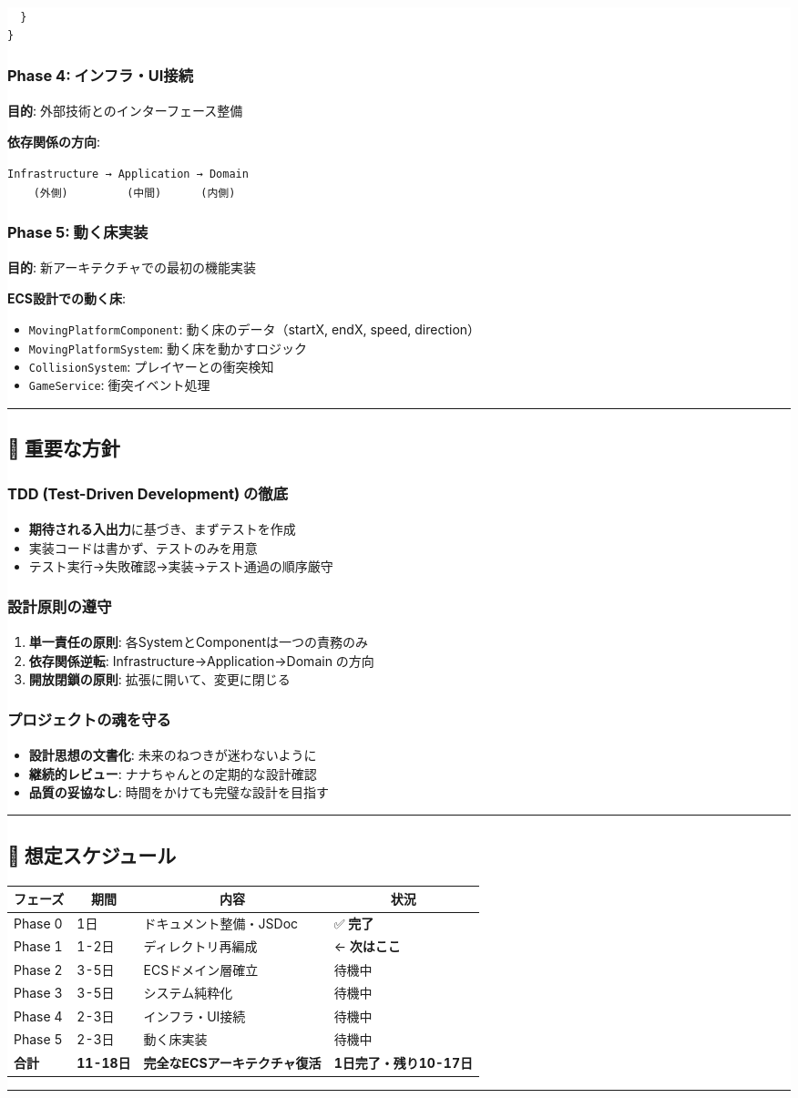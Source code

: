 ```typescript
  }
}
```

### Phase 4: インフラ・UI接続

**目的**: 外部技術とのインターフェース整備

**依存関係の方向**:
```
Infrastructure → Application → Domain
    (外側)         (中間)      (内側)
```

### Phase 5: 動く床実装

**目的**: 新アーキテクチャでの最初の機能実装

**ECS設計での動く床**:
- `MovingPlatformComponent`: 動く床のデータ（startX, endX, speed, direction）
- `MovingPlatformSystem`: 動く床を動かすロジック
- `CollisionSystem`: プレイヤーとの衝突検知
- `GameService`: 衝突イベント処理

---

## 🎯 重要な方針

### TDD (Test-Driven Development) の徹底
- **期待される入出力**に基づき、まずテストを作成
- 実装コードは書かず、テストのみを用意
- テスト実行→失敗確認→実装→テスト通過の順序厳守

### 設計原則の遵守
1. **単一責任の原則**: 各SystemとComponentは一つの責務のみ
2. **依存関係逆転**: Infrastructure→Application→Domain の方向
3. **開放閉鎖の原則**: 拡張に開いて、変更に閉じる

### プロジェクトの魂を守る
- **設計思想の文書化**: 未来のねつきが迷わないように
- **継続的レビュー**: ナナちゃんとの定期的な設計確認
- **品質の妥協なし**: 時間をかけても完璧な設計を目指す

---

## 📅 想定スケジュール

| フェーズ | 期間 | 内容 | 状況 |
|---------|------|------|------|
| Phase 0 | 1日 | ドキュメント整備・JSDoc | ✅ **完了** |
| Phase 1 | 1-2日 | ディレクトリ再編成 | ← **次はここ** |
| Phase 2 | 3-5日 | ECSドメイン層確立 | 待機中 |
| Phase 3 | 3-5日 | システム純粋化 | 待機中 |
| Phase 4 | 2-3日 | インフラ・UI接続 | 待機中 |
| Phase 5 | 2-3日 | 動く床実装 | 待機中 |
| **合計** | **11-18日** | **完全なECSアーキテクチャ復活** | **1日完了・残り10-17日** |

---